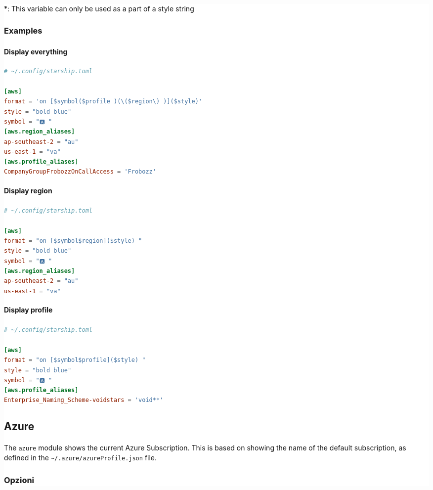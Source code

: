 *: This variable can only be used as a part of a style string

### Examples

#### Display everything

```toml
# ~/.config/starship.toml

[aws]
format = 'on [$symbol($profile )(\($region\) )]($style)'
style = "bold blue"
symbol = "🅰 "
[aws.region_aliases]
ap-southeast-2 = "au"
us-east-1 = "va"
[aws.profile_aliases]
CompanyGroupFrobozzOnCallAccess = 'Frobozz'
```

#### Display region

```toml
# ~/.config/starship.toml

[aws]
format = "on [$symbol$region]($style) "
style = "bold blue"
symbol = "🅰 "
[aws.region_aliases]
ap-southeast-2 = "au"
us-east-1 = "va"
```

#### Display profile

```toml
# ~/.config/starship.toml

[aws]
format = "on [$symbol$profile]($style) "
style = "bold blue"
symbol = "🅰 "
[aws.profile_aliases]
Enterprise_Naming_Scheme-voidstars = 'void**'
```

## Azure

The `azure` module shows the current Azure Subscription. This is based on showing the name of the default subscription, as defined in the `~/.azure/azureProfile.json` file.

### Opzioni
